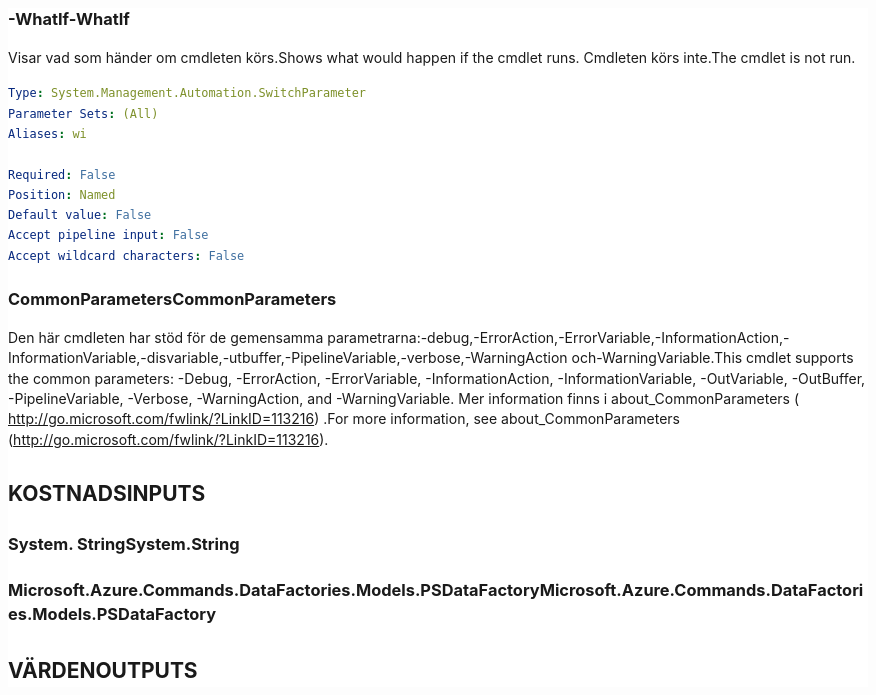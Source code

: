 ### <span data-ttu-id="2ceb6-131">-WhatIf</span><span class="sxs-lookup"><span data-stu-id="2ceb6-131">-WhatIf</span></span>
<span data-ttu-id="2ceb6-132">Visar vad som händer om cmdleten körs.</span><span class="sxs-lookup"><span data-stu-id="2ceb6-132">Shows what would happen if the cmdlet runs.</span></span>
<span data-ttu-id="2ceb6-133">Cmdleten körs inte.</span><span class="sxs-lookup"><span data-stu-id="2ceb6-133">The cmdlet is not run.</span></span>

```yaml
Type: System.Management.Automation.SwitchParameter
Parameter Sets: (All)
Aliases: wi

Required: False
Position: Named
Default value: False
Accept pipeline input: False
Accept wildcard characters: False
```

### <span data-ttu-id="2ceb6-134">CommonParameters</span><span class="sxs-lookup"><span data-stu-id="2ceb6-134">CommonParameters</span></span>
<span data-ttu-id="2ceb6-135">Den här cmdleten har stöd för de gemensamma parametrarna:-debug,-ErrorAction,-ErrorVariable,-InformationAction,-InformationVariable,-disvariable,-utbuffer,-PipelineVariable,-verbose,-WarningAction och-WarningVariable.</span><span class="sxs-lookup"><span data-stu-id="2ceb6-135">This cmdlet supports the common parameters: -Debug, -ErrorAction, -ErrorVariable, -InformationAction, -InformationVariable, -OutVariable, -OutBuffer, -PipelineVariable, -Verbose, -WarningAction, and -WarningVariable.</span></span> <span data-ttu-id="2ceb6-136">Mer information finns i about_CommonParameters ( http://go.microsoft.com/fwlink/?LinkID=113216) .</span><span class="sxs-lookup"><span data-stu-id="2ceb6-136">For more information, see about_CommonParameters (http://go.microsoft.com/fwlink/?LinkID=113216).</span></span>

## <span data-ttu-id="2ceb6-137">KOSTNADS</span><span class="sxs-lookup"><span data-stu-id="2ceb6-137">INPUTS</span></span>

### <span data-ttu-id="2ceb6-138">System. String</span><span class="sxs-lookup"><span data-stu-id="2ceb6-138">System.String</span></span>

### <span data-ttu-id="2ceb6-139">Microsoft.Azure.Commands.DataFactories.Models.PSDataFactory</span><span class="sxs-lookup"><span data-stu-id="2ceb6-139">Microsoft.Azure.Commands.DataFactories.Models.PSDataFactory</span></span>

## <span data-ttu-id="2ceb6-140">VÄRDEN</span><span class="sxs-lookup"><span data-stu-id="2ceb6-140">OUTPUTS</span></span>
